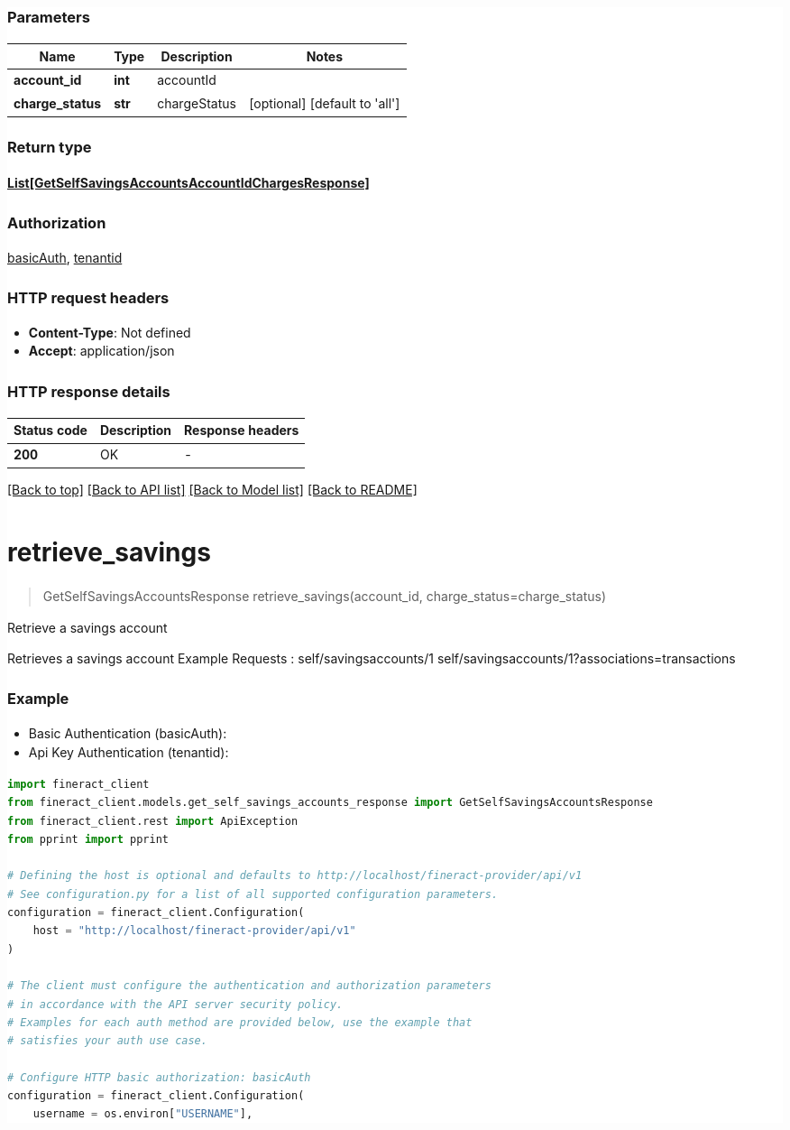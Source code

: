 

### Parameters


Name | Type | Description  | Notes
------------- | ------------- | ------------- | -------------
 **account_id** | **int**| accountId | 
 **charge_status** | **str**| chargeStatus | [optional] [default to &#39;all&#39;]

### Return type

[**List[GetSelfSavingsAccountsAccountIdChargesResponse]**](GetSelfSavingsAccountsAccountIdChargesResponse.md)

### Authorization

[basicAuth](../README.md#basicAuth), [tenantid](../README.md#tenantid)

### HTTP request headers

 - **Content-Type**: Not defined
 - **Accept**: application/json

### HTTP response details

| Status code | Description | Response headers |
|-------------|-------------|------------------|
**200** | OK |  -  |

[[Back to top]](#) [[Back to API list]](../README.md#documentation-for-api-endpoints) [[Back to Model list]](../README.md#documentation-for-models) [[Back to README]](../README.md)

# **retrieve_savings**
> GetSelfSavingsAccountsResponse retrieve_savings(account_id, charge_status=charge_status)

Retrieve a savings account

Retrieves a savings account  Example Requests :  self/savingsaccounts/1   self/savingsaccounts/1?associations=transactions

### Example

* Basic Authentication (basicAuth):
* Api Key Authentication (tenantid):

```python
import fineract_client
from fineract_client.models.get_self_savings_accounts_response import GetSelfSavingsAccountsResponse
from fineract_client.rest import ApiException
from pprint import pprint

# Defining the host is optional and defaults to http://localhost/fineract-provider/api/v1
# See configuration.py for a list of all supported configuration parameters.
configuration = fineract_client.Configuration(
    host = "http://localhost/fineract-provider/api/v1"
)

# The client must configure the authentication and authorization parameters
# in accordance with the API server security policy.
# Examples for each auth method are provided below, use the example that
# satisfies your auth use case.

# Configure HTTP basic authorization: basicAuth
configuration = fineract_client.Configuration(
    username = os.environ["USERNAME"],
```